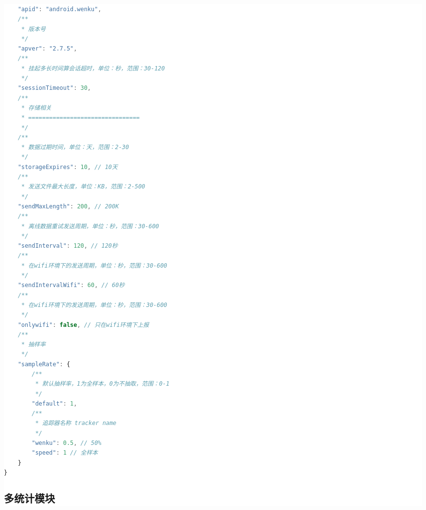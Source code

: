```javascript
    "apid": "android.wenku",
    /**
     * 版本号
     */
    "apver": "2.7.5",
    /**
     * 挂起多长时间算会话超时，单位：秒，范围：30-120
     */
    "sessionTimeout": 30,
    /**
     * 存储相关
     * ================================
     */
    /**
     * 数据过期时间，单位：天，范围：2-30
     */
    "storageExpires": 10, // 10天
    /**
     * 发送文件最大长度，单位：KB，范围：2-500
     */
    "sendMaxLength": 200, // 200K
    /**
     * 离线数据重试发送周期，单位：秒，范围：30-600
     */
    "sendInterval": 120, // 120秒
    /**
     * 在wifi环境下的发送周期，单位：秒，范围：30-600
     */
    "sendIntervalWifi": 60, // 60秒
    /**
     * 在wifi环境下的发送周期，单位：秒，范围：30-600
     */
    "onlywifi": false, // 只在wifi环境下上报
    /**
     * 抽样率
     */
    "sampleRate": {
        /**
         * 默认抽样率，1为全样本，0为不抽取，范围：0-1
         */
        "default": 1,
        /**
         * 追踪器名称 tracker name
         */
        "wenku": 0.5, // 50%
        "speed": 1 // 全样本
    }
}
```

## 多统计模块
